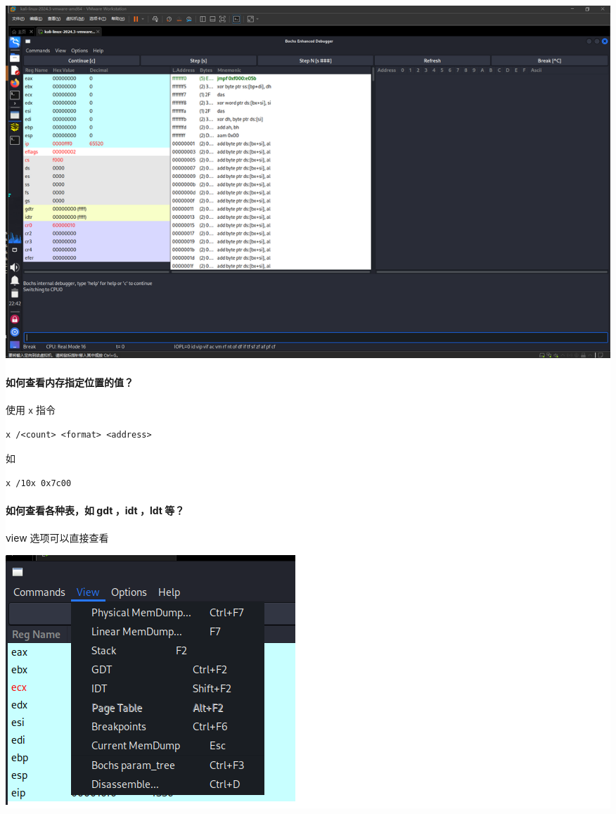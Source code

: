 ![alt text](assets/readme/image-2.png)

#### 如何查看内存指定位置的值？

使用 `x` 指令
```
x /<count> <format> <address>
```
如 

```
x /10x 0x7c00
```

#### 如何查看各种表，如 gdt ，idt ，ldt 等？

view 选项可以直接查看

![](assets/readme/image-4.png)
